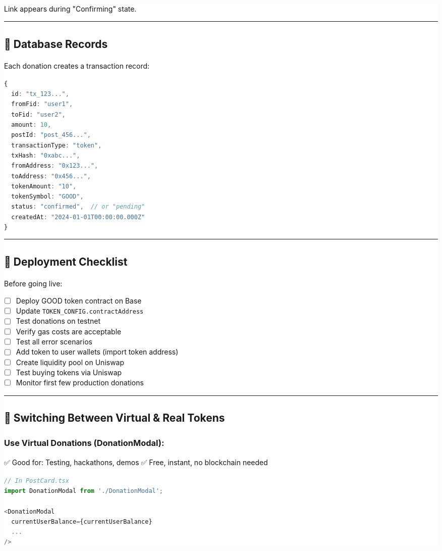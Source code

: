 Link appears during "Confirming" state.

---

## 💾 Database Records

Each donation creates a transaction record:

```typescript
{
  id: "tx_123...",
  fromFid: "user1",
  toFid: "user2",
  amount: 10,
  postId: "post_456...",
  transactionType: "token",
  txHash: "0xabc...",
  fromAddress: "0x123...",
  toAddress: "0x456...",
  tokenAmount: "10",
  tokenSymbol: "GOOD",
  status: "confirmed",  // or "pending"
  createdAt: "2024-01-01T00:00:00.000Z"
}
```

---

## 🚀 Deployment Checklist

Before going live:

- [ ] Deploy GOOD token contract on Base
- [ ] Update `TOKEN_CONFIG.contractAddress`
- [ ] Test donations on testnet
- [ ] Verify gas costs are acceptable
- [ ] Test all error scenarios
- [ ] Add token to user wallets (import token address)
- [ ] Create liquidity pool on Uniswap
- [ ] Test buying tokens via Uniswap
- [ ] Monitor first few production donations

---

## 🔄 Switching Between Virtual & Real Tokens

### Use Virtual Donations (DonationModal):
✅ Good for: Testing, hackathons, demos
✅ Free, instant, no blockchain needed

```typescript
// In PostCard.tsx
import DonationModal from './DonationModal';

<DonationModal
  currentUserBalance={currentUserBalance}
  ...
/>
```
